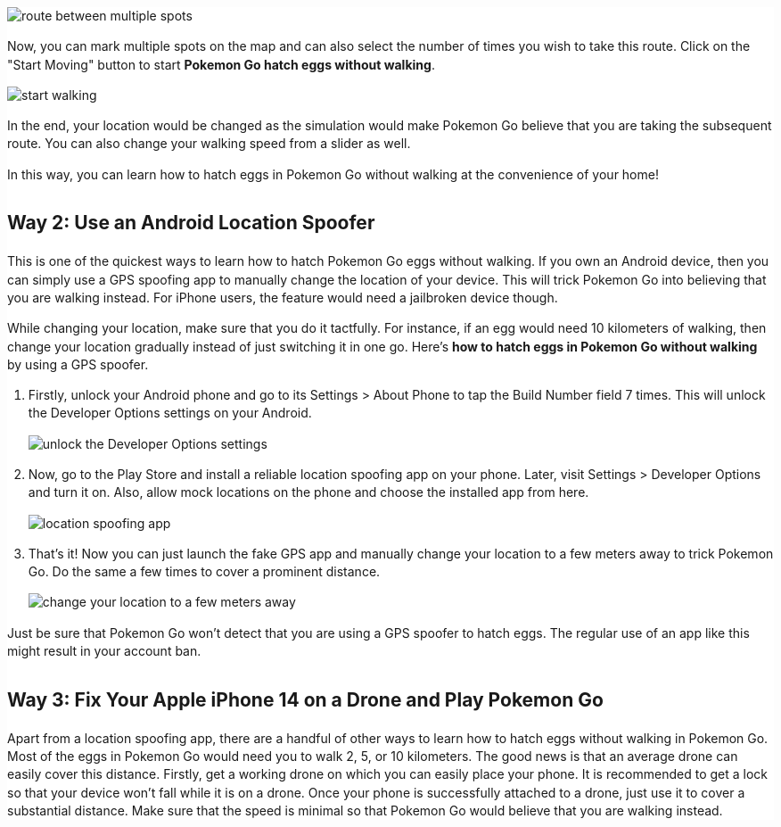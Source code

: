 ![route between multiple spots](https://images.wondershare.com/drfone/guide/virtual-location-11.png)

Now, you can mark multiple spots on the map and can also select the number of times you wish to take this route. Click on the "Start Moving" button to start **Pokemon Go hatch eggs without walking**.

![start walking](https://images.wondershare.com/drfone/guide/virtual-location-12.png)

In the end, your location would be changed as the simulation would make Pokemon Go believe that you are taking the subsequent route. You can also change your walking speed from a slider as well.

In this way, you can learn how to hatch eggs in Pokemon Go without walking at the convenience of your home!



## Way 2: Use an Android Location Spoofer

This is one of the quickest ways to learn how to hatch Pokemon Go eggs without walking. If you own an Android device, then you can simply use a GPS spoofing app to manually change the location of your device. This will trick Pokemon Go into believing that you are walking instead. For iPhone users, the feature would need a jailbroken device though.

While changing your location, make sure that you do it tactfully. For instance, if an egg would need 10 kilometers of walking, then change your location gradually instead of just switching it in one go. Here’s **how to hatch eggs in Pokemon Go without walking** by using a GPS spoofer.

1. Firstly, unlock your Android phone and go to its Settings > About Phone to tap the Build Number field 7 times. This will unlock the Developer Options settings on your Android.

    ![unlock the Developer Options settings](https://images.wondershare.com/drfone/article/2019/09/hatch-pokemon-eggs-without-walking-2.jpg)

2. Now, go to the Play Store and install a reliable location spoofing app on your phone. Later, visit Settings > Developer Options and turn it on. Also, allow mock locations on the phone and choose the installed app from here.

    ![location spoofing app](https://images.wondershare.com/drfone/article/2019/09/hatch-pokemon-eggs-without-walking-3.jpg)

3. That’s it! Now you can just launch the fake GPS app and manually change your location to a few meters away to trick Pokemon Go. Do the same a few times to cover a prominent distance.

    ![change your location to a few meters away](https://images.wondershare.com/drfone/article/2019/09/hatch-pokemon-eggs-without-walking-4.jpg)

Just be sure that Pokemon Go won’t detect that you are using a GPS spoofer to hatch eggs. The regular use of an app like this might result in your account ban.

## Way 3: Fix Your Apple iPhone 14 on a Drone and Play Pokemon Go

Apart from a location spoofing app, there are a handful of other ways to learn how to hatch eggs without walking in Pokemon Go. Most of the eggs in Pokemon Go would need you to walk 2, 5, or 10 kilometers. The good news is that an average drone can easily cover this distance. Firstly, get a working drone on which you can easily place your phone. It is recommended to get a lock so that your device won’t fall while it is on a drone. Once your phone is successfully attached to a drone, just use it to cover a substantial distance. Make sure that the speed is minimal so that Pokemon Go would believe that you are walking instead.
